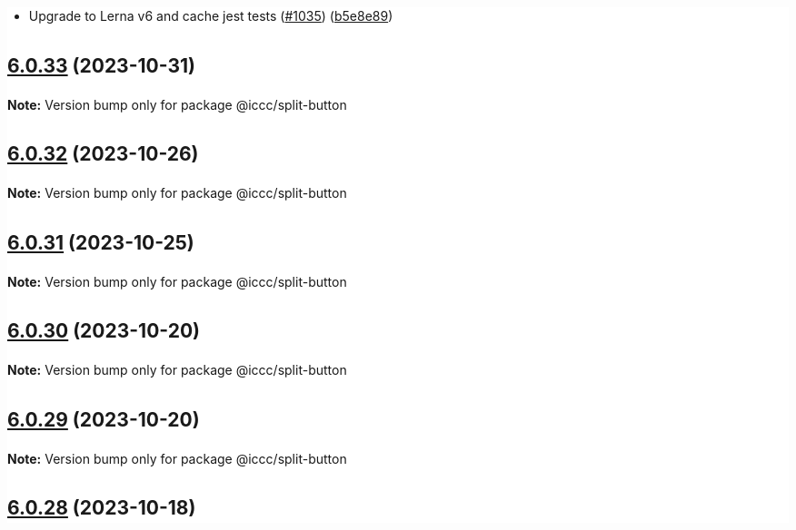 * Upgrade to Lerna v6 and cache jest tests ([#1035](https://git.autodesk.com/dpe/iccc/issues/1035)) ([b5e8e89](https://git.autodesk.com/dpe/iccc/commits/b5e8e897ff49b37c04fcb261fe3a2bf7fa1cf727))





## [6.0.33](https://git.autodesk.com//dpe/iccc/compare/@iccc/split-button@6.0.32...@iccc/split-button@6.0.33) (2023-10-31)

**Note:** Version bump only for package @iccc/split-button





## [6.0.32](https://git.autodesk.com//dpe/iccc/compare/@iccc/split-button@6.0.31...@iccc/split-button@6.0.32) (2023-10-26)

**Note:** Version bump only for package @iccc/split-button





## [6.0.31](https://git.autodesk.com//dpe/iccc/compare/@iccc/split-button@6.0.30...@iccc/split-button@6.0.31) (2023-10-25)

**Note:** Version bump only for package @iccc/split-button





## [6.0.30](https://git.autodesk.com//dpe/iccc/compare/@iccc/split-button@6.0.29...@iccc/split-button@6.0.30) (2023-10-20)

**Note:** Version bump only for package @iccc/split-button





## [6.0.29](https://git.autodesk.com//dpe/iccc/compare/@iccc/split-button@6.0.28...@iccc/split-button@6.0.29) (2023-10-20)

**Note:** Version bump only for package @iccc/split-button





## [6.0.28](https://git.autodesk.com//dpe/iccc/compare/@iccc/split-button@6.0.27...@iccc/split-button@6.0.28) (2023-10-18)
